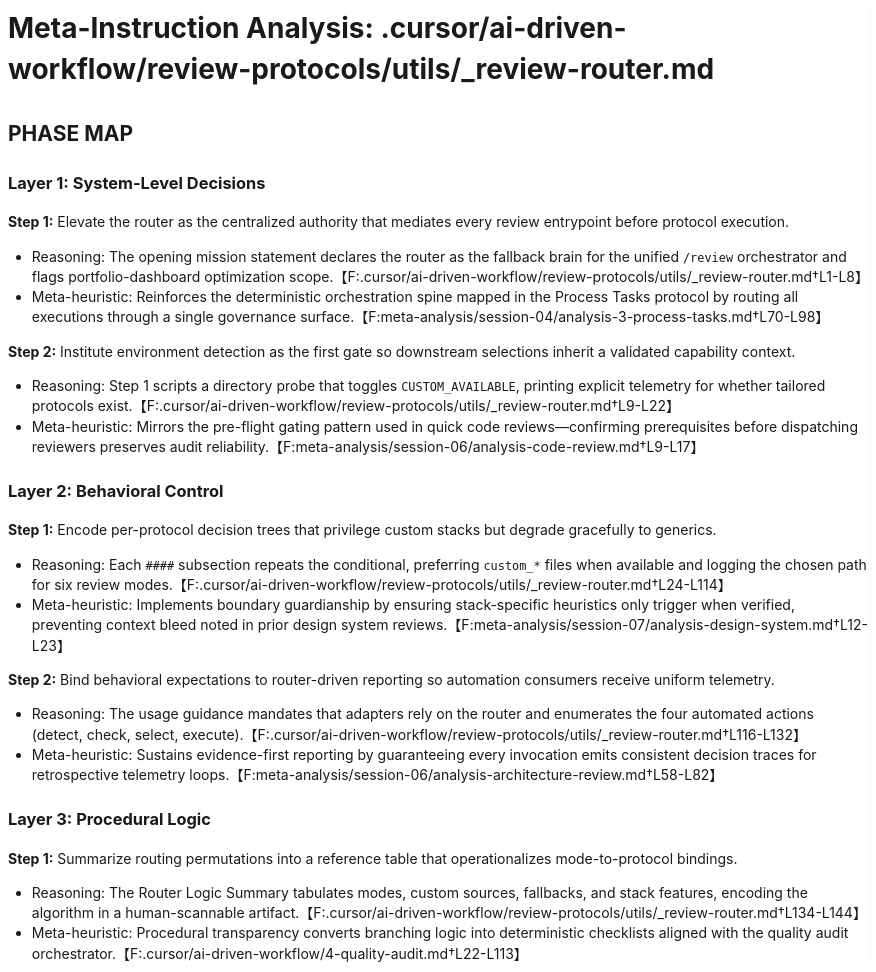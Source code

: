 # Meta-Instruction Analysis: .cursor/ai-driven-workflow/review-protocols/utils/_review-router.md

## PHASE MAP
### Layer 1: System-Level Decisions
**Step 1:** Elevate the router as the centralized authority that mediates every review entrypoint before protocol execution.
- Reasoning: The opening mission statement declares the router as the fallback brain for the unified `/review` orchestrator and flags portfolio-dashboard optimization scope.【F:.cursor/ai-driven-workflow/review-protocols/utils/_review-router.md†L1-L8】
- Meta-heuristic: Reinforces the deterministic orchestration spine mapped in the Process Tasks protocol by routing all executions through a single governance surface.【F:meta-analysis/session-04/analysis-3-process-tasks.md†L70-L98】

**Step 2:** Institute environment detection as the first gate so downstream selections inherit a validated capability context.
- Reasoning: Step 1 scripts a directory probe that toggles `CUSTOM_AVAILABLE`, printing explicit telemetry for whether tailored protocols exist.【F:.cursor/ai-driven-workflow/review-protocols/utils/_review-router.md†L9-L22】
- Meta-heuristic: Mirrors the pre-flight gating pattern used in quick code reviews—confirming prerequisites before dispatching reviewers preserves audit reliability.【F:meta-analysis/session-06/analysis-code-review.md†L9-L17】

### Layer 2: Behavioral Control
**Step 1:** Encode per-protocol decision trees that privilege custom stacks but degrade gracefully to generics.
- Reasoning: Each `####` subsection repeats the conditional, preferring `custom_*` files when available and logging the chosen path for six review modes.【F:.cursor/ai-driven-workflow/review-protocols/utils/_review-router.md†L24-L114】
- Meta-heuristic: Implements boundary guardianship by ensuring stack-specific heuristics only trigger when verified, preventing context bleed noted in prior design system reviews.【F:meta-analysis/session-07/analysis-design-system.md†L12-L23】

**Step 2:** Bind behavioral expectations to router-driven reporting so automation consumers receive uniform telemetry.
- Reasoning: The usage guidance mandates that adapters rely on the router and enumerates the four automated actions (detect, check, select, execute).【F:.cursor/ai-driven-workflow/review-protocols/utils/_review-router.md†L116-L132】
- Meta-heuristic: Sustains evidence-first reporting by guaranteeing every invocation emits consistent decision traces for retrospective telemetry loops.【F:meta-analysis/session-06/analysis-architecture-review.md†L58-L82】

### Layer 3: Procedural Logic
**Step 1:** Summarize routing permutations into a reference table that operationalizes mode-to-protocol bindings.
- Reasoning: The Router Logic Summary tabulates modes, custom sources, fallbacks, and stack features, encoding the algorithm in a human-scannable artifact.【F:.cursor/ai-driven-workflow/review-protocols/utils/_review-router.md†L134-L144】
- Meta-heuristic: Procedural transparency converts branching logic into deterministic checklists aligned with the quality audit orchestrator.【F:.cursor/ai-driven-workflow/4-quality-audit.md†L22-L113】
